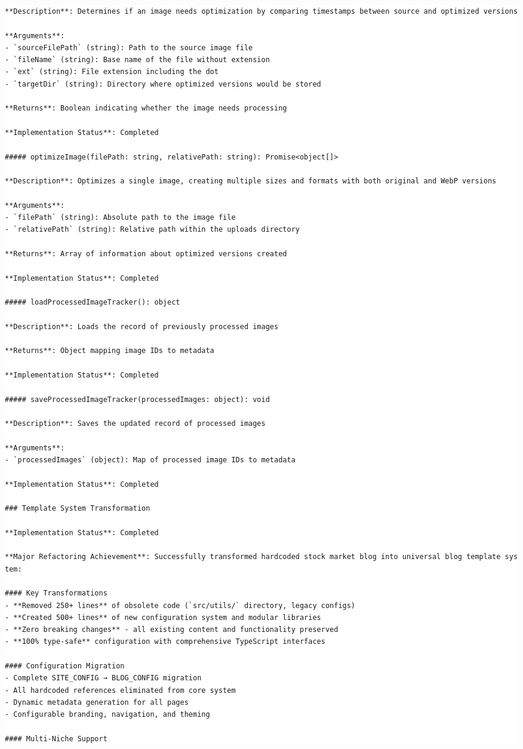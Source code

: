 ```
**Description**: Determines if an image needs optimization by comparing timestamps between source and optimized versions

**Arguments**:
- `sourceFilePath` (string): Path to the source image file
- `fileName` (string): Base name of the file without extension
- `ext` (string): File extension including the dot
- `targetDir` (string): Directory where optimized versions would be stored

**Returns**: Boolean indicating whether the image needs processing

**Implementation Status**: Completed

##### optimizeImage(filePath: string, relativePath: string): Promise<object[]>

**Description**: Optimizes a single image, creating multiple sizes and formats with both original and WebP versions

**Arguments**:
- `filePath` (string): Absolute path to the image file
- `relativePath` (string): Relative path within the uploads directory

**Returns**: Array of information about optimized versions created

**Implementation Status**: Completed

##### loadProcessedImageTracker(): object

**Description**: Loads the record of previously processed images

**Returns**: Object mapping image IDs to metadata

**Implementation Status**: Completed

##### saveProcessedImageTracker(processedImages: object): void

**Description**: Saves the updated record of processed images

**Arguments**:
- `processedImages` (object): Map of processed image IDs to metadata

**Implementation Status**: Completed

### Template System Transformation

**Implementation Status**: Completed

**Major Refactoring Achievement**: Successfully transformed hardcoded stock market blog into universal blog template system:

#### Key Transformations
- **Removed 250+ lines** of obsolete code (`src/utils/` directory, legacy configs)
- **Created 500+ lines** of new configuration system and modular libraries
- **Zero breaking changes** - all existing content and functionality preserved
- **100% type-safe** configuration with comprehensive TypeScript interfaces

#### Configuration Migration
- Complete SITE_CONFIG → BLOG_CONFIG migration
- All hardcoded references eliminated from core system
- Dynamic metadata generation for all pages
- Configurable branding, navigation, and theming

#### Multi-Niche Support
```